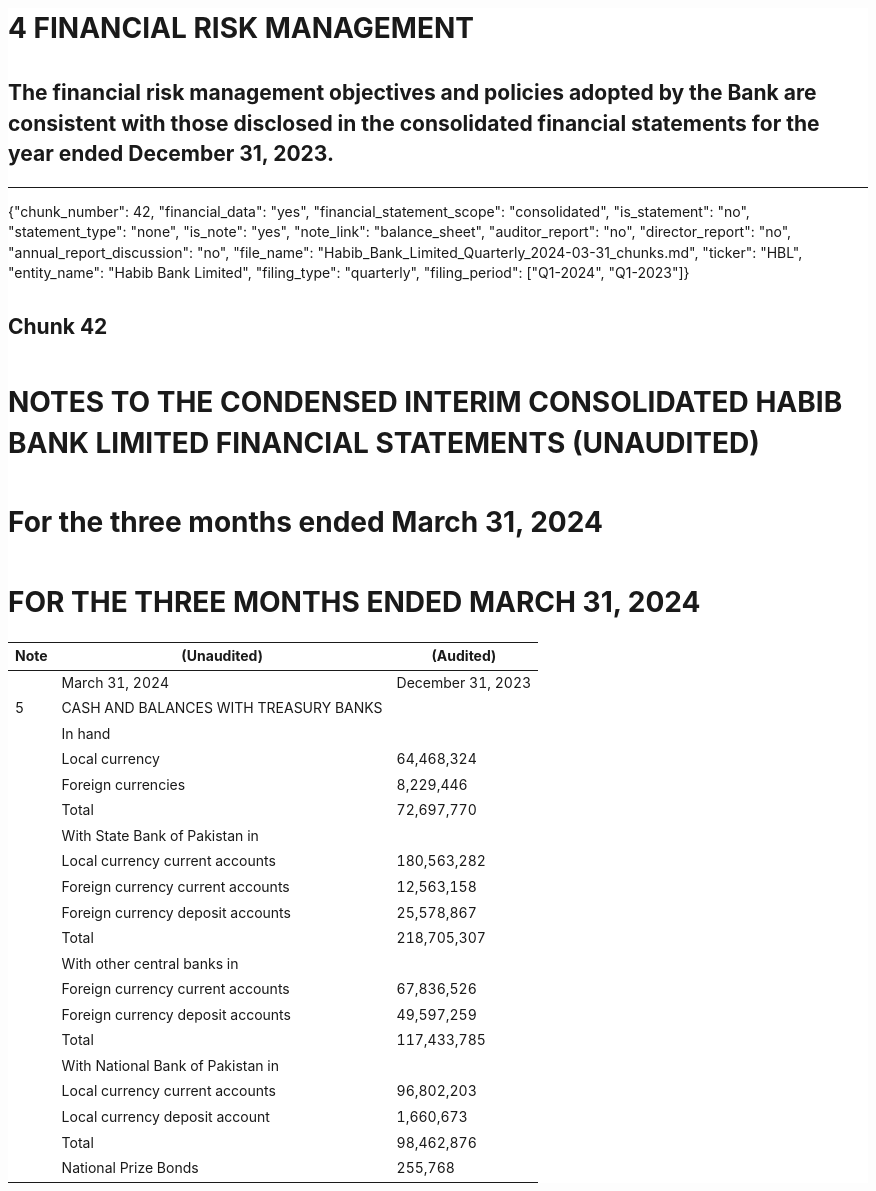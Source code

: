# 4 FINANCIAL RISK MANAGEMENT

The financial risk management objectives and policies adopted by the Bank are consistent with those disclosed in the consolidated financial statements for the year ended December 31, 2023.
---

---

{"chunk_number": 42, "financial_data": "yes", "financial_statement_scope": "consolidated", "is_statement": "no", "statement_type": "none", "is_note": "yes", "note_link": "balance_sheet", "auditor_report": "no", "director_report": "no", "annual_report_discussion": "no", "file_name": "Habib_Bank_Limited_Quarterly_2024-03-31_chunks.md", "ticker": "HBL", "entity_name": "Habib Bank Limited", "filing_type": "quarterly", "filing_period": ["Q1-2024", "Q1-2023"]}
## Chunk 42


# NOTES TO THE CONDENSED INTERIM CONSOLIDATED HABIB BANK LIMITED FINANCIAL STATEMENTS (UNAUDITED)

# For the three months ended March 31, 2024

# FOR THE THREE MONTHS ENDED MARCH 31, 2024

|Note|(Unaudited)|(Audited)|
|---|---|---|
| |March 31, 2024|December 31, 2023|
|5|CASH AND BALANCES WITH TREASURY BANKS| |
| |In hand| |
| |Local currency|64,468,324|
| |Foreign currencies|8,229,446|
| |Total|72,697,770|
| |With State Bank of Pakistan in| |
| |Local currency current accounts|180,563,282|
| |Foreign currency current accounts|12,563,158|
| |Foreign currency deposit accounts|25,578,867|
| |Total|218,705,307|
| |With other central banks in| |
| |Foreign currency current accounts|67,836,526|
| |Foreign currency deposit accounts|49,597,259|
| |Total|117,433,785|
| |With National Bank of Pakistan in| |
| |Local currency current accounts|96,802,203|
| |Local currency deposit account|1,660,673|
| |Total|98,462,876|
| |National Prize Bonds|255,768|